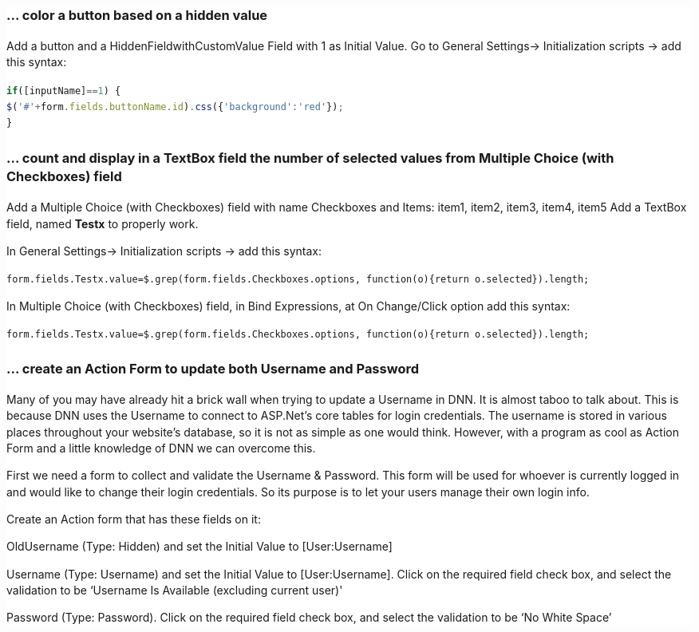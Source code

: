 ### <a name="6"></a> ... color a button based on a hidden value

Add a button and a HiddenFieldwithCustomValue Field with 1 as Initial Value. Go to General Settings-> Initialization scripts -> add this syntax:

```js
if([inputName]==1) {
$('#'+form.fields.buttonName.id).css({'background':'red'});
}
```

### <a name="7"></a> ... count and display in a TextBox field the number of selected values from Multiple Choice (with Checkboxes) field

Add a Multiple Choice (with Checkboxes) field with name Checkboxes and Items: item1, item2, item3, item4, item5
Add a TextBox field, named <b>Testx</b> to properly work.

In General Settings-> Initialization scripts -> add this syntax:

```code
form.fields.Testx.value=$.grep(form.fields.Checkboxes.options, function(o){return o.selected}).length;
```

In Multiple Choice (with Checkboxes) field, in Bind Expressions, at On Change/Click option add this syntax:

```code
form.fields.Testx.value=$.grep(form.fields.Checkboxes.options, function(o){return o.selected}).length;
```

### <a name="8"></a> ... create an Action Form to update both Username and Password

Many of you may have already hit a brick wall when trying to update a Username in DNN. It is almost taboo to talk about. This is because DNN uses the Username to connect to ASP.Net’s core tables for login credentials. The username is stored in various places throughout your website’s database, so it is not as simple as one would think. However, with a program as cool as Action Form and a little knowledge of DNN we can overcome this.

First we need a form to collect and validate the Username & Password. This form will be used for whoever is currently logged in and would like to change their login credentials. So its purpose is to let your users manage their own login info.

Create an Action form that has these fields on it:

OldUsername (Type: Hidden) and set the Initial Value to [User:Username]

Username (Type: Username) and set the Initial Value to [User:Username]. Click on the required field check box, and select the validation to be ‘Username Is Available (excluding current user)'

Password (Type: Password). Click on the required field check box, and select the validation to be ‘No White Space’
